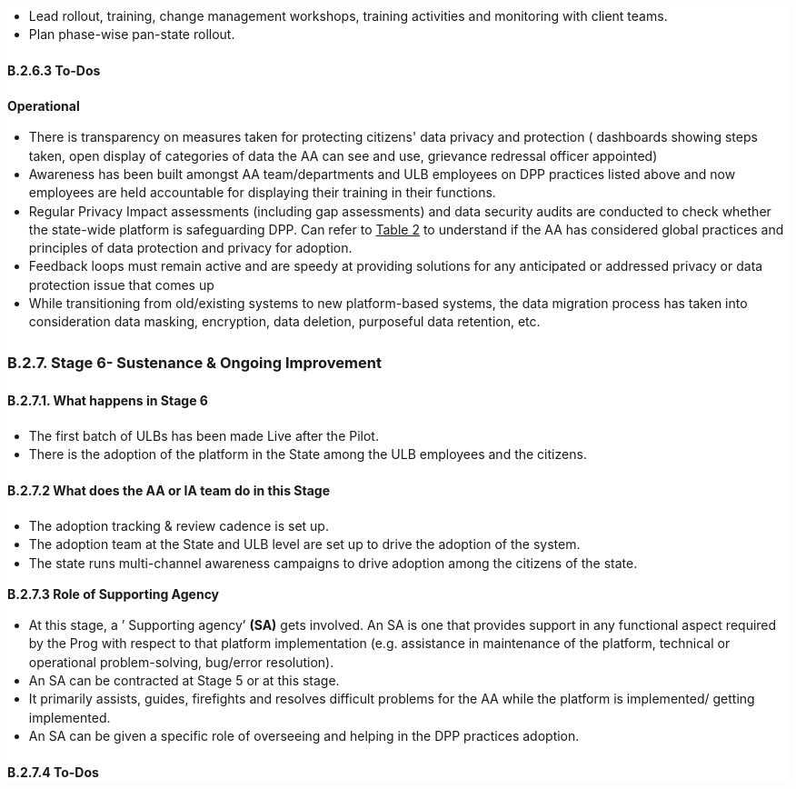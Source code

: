 * Lead rollout, training, change management workshops, training activities and monitoring with client teams.
* Plan phase-wise pan-state rollout.

#### **B.2.6.3 To-Dos** <a href="#_klgpkmocdu96" id="_klgpkmocdu96"></a>

**Operational**

* There is transparency on measures taken for protecting citizens' data privacy and protection ( dashboards showing steps taken, open display of categories of data the AA can see and use, grievance redressal officer appointed)
* Awareness has been built amongst AA team/departments and ULB employees on DPP practices listed above and now employees are held accountable for displaying their training in their functions.
* Regular Privacy Impact assessments (including gap assessments) and data security audits are conducted to check whether the state-wide platform is safeguarding DPP. Can refer to [Table 2](https://docs.google.com/document/d/10bsSWEmf2ebjNpGBs-BLXAVyL-sVFQ901GzuKpbNNyY/edit) to understand if the AA has considered global practices and principles of data protection and privacy for adoption.
* Feedback loops must remain active and are speedy at providing solutions for any anticipated or addressed privacy or data protection issue that comes up
* While transitioning from old/existing systems to new platform-based systems, the data migration process has taken into consideration data masking, encryption, data deletion, purposeful data retention, etc.

### **B.2.7. Stage 6- Sustenance & Ongoing Improvement** <a href="#_1aj7kypxyzez" id="_1aj7kypxyzez"></a>

#### **B.2.7.1. What happens in Stage 6** <a href="#_pyngu51yqgh7" id="_pyngu51yqgh7"></a>

* The first batch of ULBs has been made Live after the Pilot.
* There is the adoption of the platform in the State among the ULB employees and the citizens.

#### **B.2.7.2 What does the AA or IA team do in this Stage** <a href="#_6qsohvpqlcda" id="_6qsohvpqlcda"></a>

* The adoption tracking & review cadence is set up.
* The adoption team at the State and ULB level are set up to drive the adoption of the system.
* The state runs multi-channel awareness campaigns to drive adoption among the citizens of the state.

**B.2.7.3 Role of Supporting Agency**

* At this stage, a ’ Supporting agency’ **(SA)** gets involved. An SA is one that provides support in any functional aspect required by the Prog with respect to that platform implementation (e.g. assistance in maintenance of the platform, technical or operational problem-solving, bug/error resolution).
* An SA can be contracted at Stage 5 or at this stage.
* It primarily assists, guides, firefights and resolves difficult problems for the AA while the platform is implemented/ getting implemented.
* An SA can be given a specific role of overseeing and helping in the DPP practices adoption.

#### **B.2.7.4 To-Dos** <a href="#_lgfnqd8qitk4" id="_lgfnqd8qitk4"></a>
